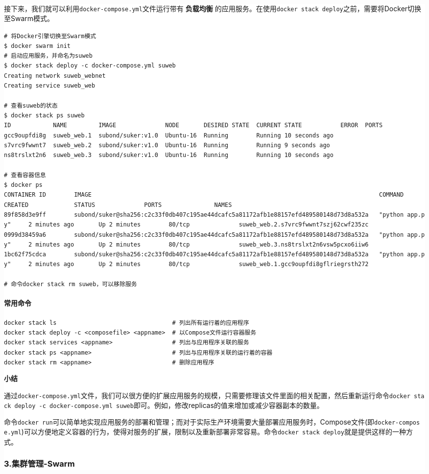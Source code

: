 接下来，我们就可以利用`docker-compose.yml`文件运行带有 **负载均衡** 的应用服务。在使用`docker stack deploy`之前，需要将Docker切换至Swarm模式。

```
# 将Docker引擎切换至Swarm模式
$ docker swarm init
# 启动应用服务，并命名为suweb
$ docker stack deploy -c docker-compose.yml suweb
Creating network suweb_webnet
Creating service suweb_web

# 查看suweb的状态
$ docker stack ps suweb
ID            NAME         IMAGE              NODE       DESIRED STATE  CURRENT STATE           ERROR  PORTS
gcc9oupfdi8g  suweb_web.1  subond/suker:v1.0  Ubuntu-16  Running        Running 10 seconds ago
s7vrc9fwwnt7  suweb_web.2  subond/suker:v1.0  Ubuntu-16  Running        Running 9 seconds ago
ns8trslxt2n6  suweb_web.3  subond/suker:v1.0  Ubuntu-16  Running        Running 10 seconds ago

# 查看容器信息
$ docker ps
CONTAINER ID        IMAGE                                                                                  COMMAND             CREATED             STATUS              PORTS               NAMES
89f858d3e9ff        subond/suker@sha256:c2c33f0db407c195ae44dcafc5a81172afb1e88157efd489580148d73d8a532a   "python app.py"     2 minutes ago       Up 2 minutes        80/tcp              suweb_web.2.s7vrc9fwwnt7szj62cwf235zc
0999d38459a6        subond/suker@sha256:c2c33f0db407c195ae44dcafc5a81172afb1e88157efd489580148d73d8a532a   "python app.py"     2 minutes ago       Up 2 minutes        80/tcp              suweb_web.3.ns8trslxt2n6vsw5pcxo6iiw6
1bc62f75cdca        subond/suker@sha256:c2c33f0db407c195ae44dcafc5a81172afb1e88157efd489580148d73d8a532a   "python app.py"     2 minutes ago       Up 2 minutes        80/tcp              suweb_web.1.gcc9oupfdi8gflriegrsth272

# 命令docker stack rm suweb，可以移除服务
```

#### 常用命令

```
docker stack ls                                 # 列出所有运行着的应用程序
docker stack deploy -c <composefile> <appname>  # 以Compose文件运行容器服务
docker stack services <appname>                 # 列出与应用程序关联的服务
docker stack ps <appname>                       # 列出与应用程序关联的运行着的容器
docker stack rm <appname>                       # 删除应用程序
```

**小结**

通过`docker-compose.yml`文件，我们可以很方便的扩展应用服务的规模，只需要修理该文件里面的相关配置，然后重新运行命令`docker stack deploy -c docker-compose.yml suweb`即可。例如，修改replicas的值来增加或减少容器副本的数量。

命令`docker run`可以简单地实现应用服务的部署和管理；而对于实际生产环境需要大量部署应用服务时，Compose文件(即`docker-compose.yml`)可以方便地定义容器的行为，使得对服务的扩展，限制以及重新部署非常容易。命令`docker stack deploy`就是提供这样的一种方式。

### 3.集群管理-Swarm
